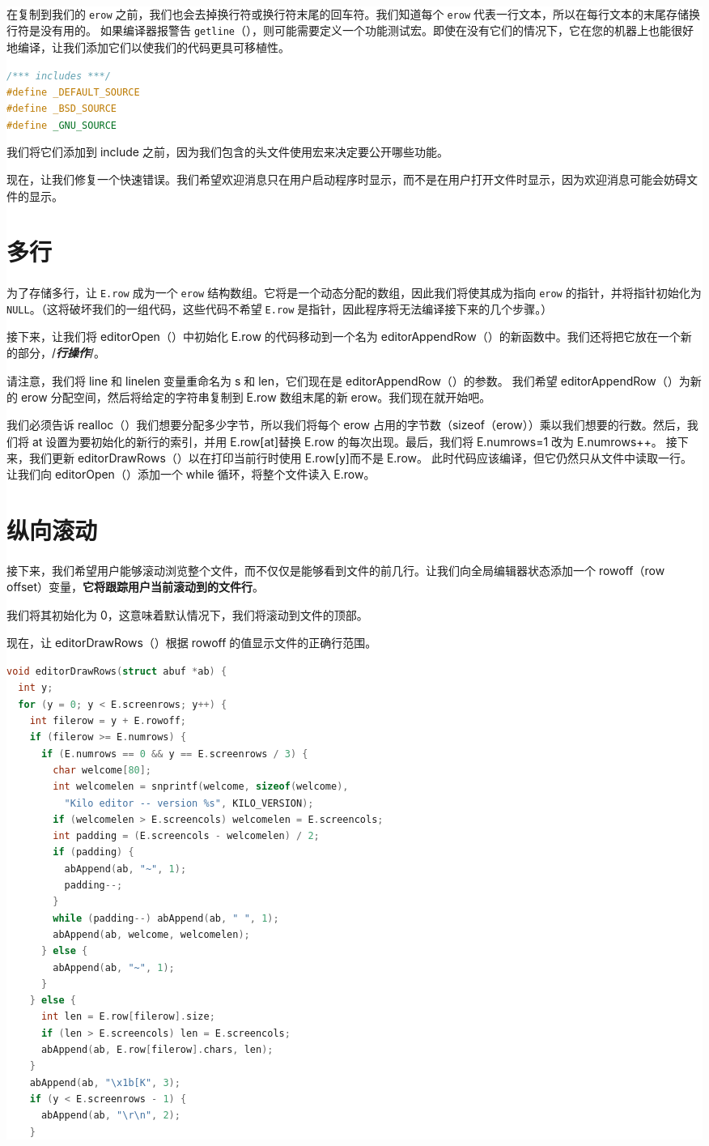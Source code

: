 在复制到我们的 `erow` 之前，我们也会去掉换行符或换行符末尾的回车符。我们知道每个 `erow` 代表一行文本，所以在每行文本的末尾存储换行符是没有用的。
如果编译器报警告 `getline`（），则可能需要定义一个功能测试宏。即使在没有它们的情况下，它在您的机器上也能很好地编译，让我们添加它们以使我们的代码更具可移植性。

```c
/*** includes ***/
#define _DEFAULT_SOURCE
#define _BSD_SOURCE
#define _GNU_SOURCE
```

我们将它们添加到 include 之前，因为我们包含的头文件使用宏来决定要公开哪些功能。

现在，让我们修复一个快速错误。我们希望欢迎消息只在用户启动程序时显示，而不是在用户打开文件时显示，因为欢迎消息可能会妨碍文件的显示。

# 多行

为了存储多行，让 `E.row` 成为一个 `erow` 结构数组。它将是一个动态分配的数组，因此我们将使其成为指向 `erow` 的指针，并将指针初始化为 `NULL`。（这将破坏我们的一组代码，这些代码不希望 `E.row` 是指针，因此程序将无法编译接下来的几个步骤。）

接下来，让我们将 editorOpen（）中初始化 E.row 的代码移动到一个名为 editorAppendRow（）的新函数中。我们还将把它放在一个新的部分，/**_行操作_**/。

请注意，我们将 line 和 linelen 变量重命名为 s 和 len，它们现在是 editorAppendRow（）的参数。
我们希望 editorAppendRow（）为新的 erow 分配空间，然后将给定的字符串复制到 E.row 数组末尾的新 erow。我们现在就开始吧。

我们必须告诉 realloc（）我们想要分配多少字节，所以我们将每个 erow 占用的字节数（sizeof（erow））乘以我们想要的行数。然后，我们将 at 设置为要初始化的新行的索引，并用 E.row[at]替换 E.row 的每次出现。最后，我们将 E.numrows=1 改为 E.numrows++。
接下来，我们更新 editorDrawRows（）以在打印当前行时使用 E.row[y]而不是 E.row。
此时代码应该编译，但它仍然只从文件中读取一行。让我们向 editorOpen（）添加一个 while 循环，将整个文件读入 E.row。

# 纵向滚动

接下来，我们希望用户能够滚动浏览整个文件，而不仅仅是能够看到文件的前几行。让我们向全局编辑器状态添加一个 rowoff（row offset）变量，**它将跟踪用户当前滚动到的文件行**。

我们将其初始化为 0，这意味着默认情况下，我们将滚动到文件的顶部。

现在，让 editorDrawRows（）根据 rowoff 的值显示文件的正确行范围。

```c
void editorDrawRows(struct abuf *ab) {
  int y;
  for (y = 0; y < E.screenrows; y++) {
    int filerow = y + E.rowoff;
    if (filerow >= E.numrows) {
      if (E.numrows == 0 && y == E.screenrows / 3) {
        char welcome[80];
        int welcomelen = snprintf(welcome, sizeof(welcome),
          "Kilo editor -- version %s", KILO_VERSION);
        if (welcomelen > E.screencols) welcomelen = E.screencols;
        int padding = (E.screencols - welcomelen) / 2;
        if (padding) {
          abAppend(ab, "~", 1);
          padding--;
        }
        while (padding--) abAppend(ab, " ", 1);
        abAppend(ab, welcome, welcomelen);
      } else {
        abAppend(ab, "~", 1);
      }
    } else {
      int len = E.row[filerow].size;
      if (len > E.screencols) len = E.screencols;
      abAppend(ab, E.row[filerow].chars, len);
    }
    abAppend(ab, "\x1b[K", 3);
    if (y < E.screenrows - 1) {
      abAppend(ab, "\r\n", 2);
    }
```